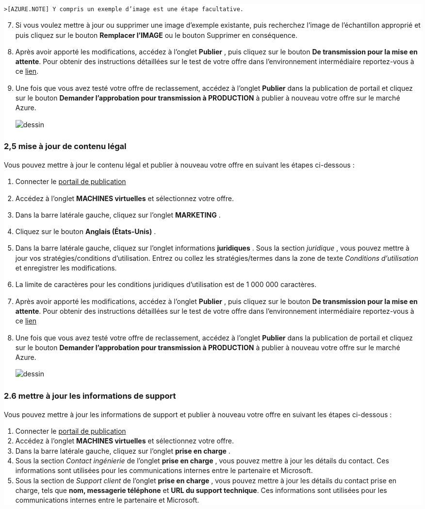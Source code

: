     >[AZURE.NOTE] Y compris un exemple d’image est une étape facultative.

7. Si vous voulez mettre à jour ou supprimer une image d’exemple existante, puis recherchez l’image de l’échantillon approprié et puis cliquez sur le bouton **Remplacer l’IMAGE** ou le bouton Supprimer en conséquence.

8. Après avoir apporté les modifications, accédez à l’onglet **Publier** , puis cliquez sur le bouton **De transmission pour la mise en attente**. Pour obtenir des instructions détaillées sur le test de votre offre dans l’environnement intermédiaire reportez-vous à ce [lien](marketplace-publishing-vm-image-test-in-staging.md).
9. Une fois que vous avez testé votre offre de reclassement, accédez à l’onglet **Publier** dans la publication de portail et cliquez sur le bouton **Demander l’approbation pour transmission à PRODUCTION** à publier à nouveau votre offre sur le marché Azure.

    ![dessin](media/marketplace-publishing-vm-image-post-publishing/img02.4_09.png)

### <a name="25-update-the-legal-content"></a>2,5 mise à jour de contenu légal

Vous pouvez mettre à jour le contenu légal et publier à nouveau votre offre en suivant les étapes ci-dessous :

1. Connecter le [portail de publication](https://publish.windowsazure.com)
2. Accédez à l’onglet **MACHINES virtuelles** et sélectionnez votre offre.
3. Dans la barre latérale gauche, cliquez sur l’onglet **MARKETING** .
4. Cliquez sur le bouton **Anglais (États-Unis)** .
5. Dans la barre latérale gauche, cliquez sur l’onglet informations **juridiques** . Sous la section *juridique* , vous pouvez mettre à jour vos stratégies/conditions d’utilisation. Entrez ou collez les stratégies/termes dans la zone de texte *Conditions d’utilisation* et enregistrer les modifications.
6. La limite de caractères pour les conditions juridiques d’utilisation est de 1 000 000 caractères.
7. Après avoir apporté les modifications, accédez à l’onglet **Publier** , puis cliquez sur le bouton **De transmission pour la mise en attente**. Pour obtenir des instructions détaillées sur le test de votre offre dans l’environnement intermédiaire reportez-vous à ce [lien](marketplace-publishing-vm-image-test-in-staging.md)
8. Une fois que vous avez testé votre offre de reclassement, accédez à l’onglet **Publier** dans la publication de portail et cliquez sur le bouton **Demander l’approbation pour transmission à PRODUCTION** à publier à nouveau votre offre sur le marché Azure.

    ![dessin](media/marketplace-publishing-vm-image-post-publishing/img02.5_08.png)

### <a name="26-update-the-support-information"></a>2.6 mettre à jour les informations de support

Vous pouvez mettre à jour les informations de support et publier à nouveau votre offre en suivant les étapes ci-dessous :

1. Connecter le [portail de publication](https://publish.windowsazure.com)
2. Accédez à l’onglet **MACHINES virtuelles** et sélectionnez votre offre.
3. Dans la barre latérale gauche, cliquez sur l’onglet **prise en charge** .
4. Sous la section *Contact ingénierie* de l’onglet **prise en charge** , vous pouvez mettre à jour les détails du contact. Ces informations sont utilisées pour les communications internes entre le partenaire et Microsoft.
5. Sous la section de *Support client* de l’onglet **prise en charge** , vous pouvez mettre à jour les détails du contact prise en charge, tels que **nom, messagerie téléphone** et **URL du support technique**. Ces informations sont utilisées pour les communications internes entre le partenaire et Microsoft.
